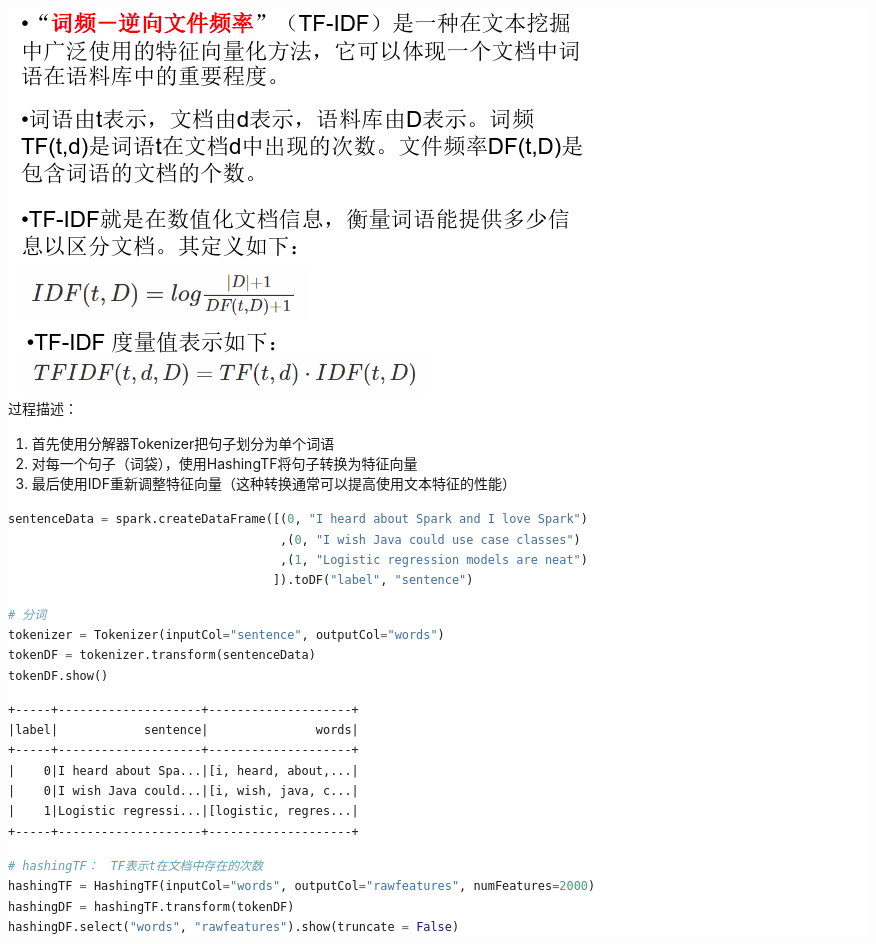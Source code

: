 ![](./imgs/tf-idf.png)  
过程描述：  
1. 首先使用分解器Tokenizer把句子划分为单个词语
2. 对每一个句子（词袋），使用HashingTF将句子转换为特征向量
3. 最后使用IDF重新调整特征向量（这种转换通常可以提高使用文本特征的性能）


```python
sentenceData = spark.createDataFrame([(0, "I heard about Spark and I love Spark")
                                      ,(0, "I wish Java could use case classes")
                                      ,(1, "Logistic regression models are neat")
                                     ]).toDF("label", "sentence")
```


```python
# 分词
tokenizer = Tokenizer(inputCol="sentence", outputCol="words")
tokenDF = tokenizer.transform(sentenceData)
tokenDF.show()
```

    +-----+--------------------+--------------------+
    |label|            sentence|               words|
    +-----+--------------------+--------------------+
    |    0|I heard about Spa...|[i, heard, about,...|
    |    0|I wish Java could...|[i, wish, java, c...|
    |    1|Logistic regressi...|[logistic, regres...|
    +-----+--------------------+--------------------+


```python
# hashingTF：　TF表示t在文档中存在的次数
hashingTF = HashingTF(inputCol="words", outputCol="rawfeatures", numFeatures=2000)
hashingDF = hashingTF.transform(tokenDF)
hashingDF.select("words", "rawfeatures").show(truncate = False)
```
